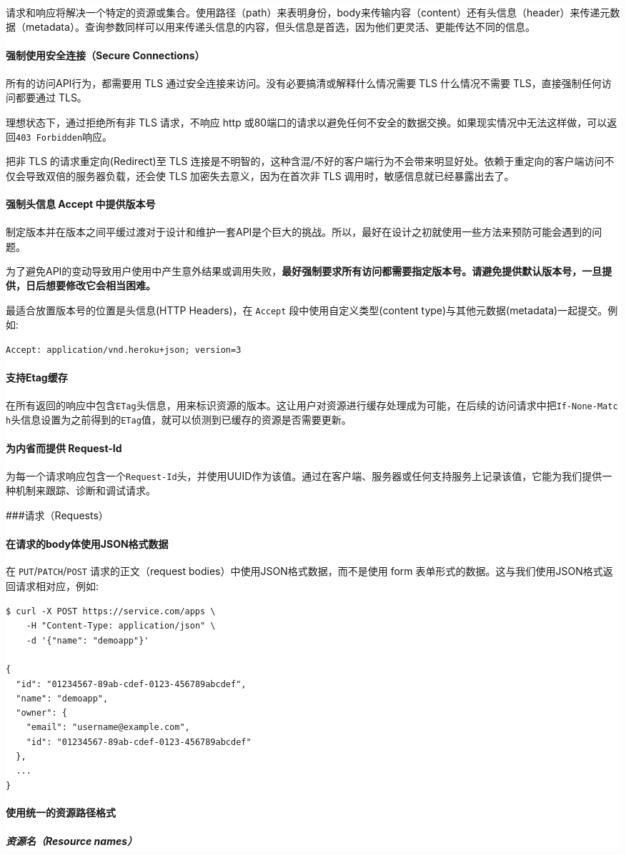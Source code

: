 请求和响应将解决一个特定的资源或集合。使用路径（path）来表明身份，body来传输内容（content）还有头信息（header）来传递元数据（metadata）。查询参数同样可以用来传递头信息的内容，但头信息是首选，因为他们更灵活、更能传达不同的信息。

#### 强制使用安全连接（Secure Connections）

所有的访问API行为，都需要用 TLS 通过安全连接来访问。没有必要搞清或解释什么情况需要 TLS 什么情况不需要 TLS，直接强制任何访问都要通过 TLS。

理想状态下，通过拒绝所有非 TLS 请求，不响应 http 或80端口的请求以避免任何不安全的数据交换。如果现实情况中无法这样做，可以返回`403 Forbidden`响应。

把非 TLS 的请求重定向(Redirect)至 TLS 连接是不明智的，这种含混/不好的客户端行为不会带来明显好处。依赖于重定向的客户端访问不仅会导致双倍的服务器负载，还会使 TLS 加密失去意义，因为在首次非 TLS 调用时，敏感信息就已经暴露出去了。

#### 强制头信息 Accept 中提供版本号

制定版本并在版本之间平缓过渡对于设计和维护一套API是个巨大的挑战。所以，最好在设计之初就使用一些方法来预防可能会遇到的问题。

为了避免API的变动导致用户使用中产生意外结果或调用失败，__最好强制要求所有访问都需要指定版本号。请避免提供默认版本号，一旦提供，日后想要修改它会相当困难。__

最适合放置版本号的位置是头信息(HTTP Headers)，在 `Accept` 段中使用自定义类型(content type)与其他元数据(metadata)一起提交。例如:

```
Accept: application/vnd.heroku+json; version=3
```

#### 支持Etag缓存

在所有返回的响应中包含`ETag`头信息，用来标识资源的版本。这让用户对资源进行缓存处理成为可能，在后续的访问请求中把`If-None-Match`头信息设置为之前得到的`ETag`值，就可以侦测到已缓存的资源是否需要更新。

#### 为内省而提供 Request-Id

为每一个请求响应包含一个`Request-Id`头，并使用UUID作为该值。通过在客户端、服务器或任何支持服务上记录该值，它能为我们提供一种机制来跟踪、诊断和调试请求。

###请求（Requests）

#### 在请求的body体使用JSON格式数据

在 `PUT`/`PATCH`/`POST` 请求的正文（request bodies）中使用JSON格式数据，而不是使用 form 表单形式的数据。这与我们使用JSON格式返回请求相对应，例如:

```
$ curl -X POST https://service.com/apps \
    -H "Content-Type: application/json" \
    -d '{"name": "demoapp"}'

{
  "id": "01234567-89ab-cdef-0123-456789abcdef",
  "name": "demoapp",
  "owner": {
    "email": "username@example.com",
    "id": "01234567-89ab-cdef-0123-456789abcdef"
  },
  ...
}
```

#### 使用统一的资源路径格式

##### 资源名（Resource names）
